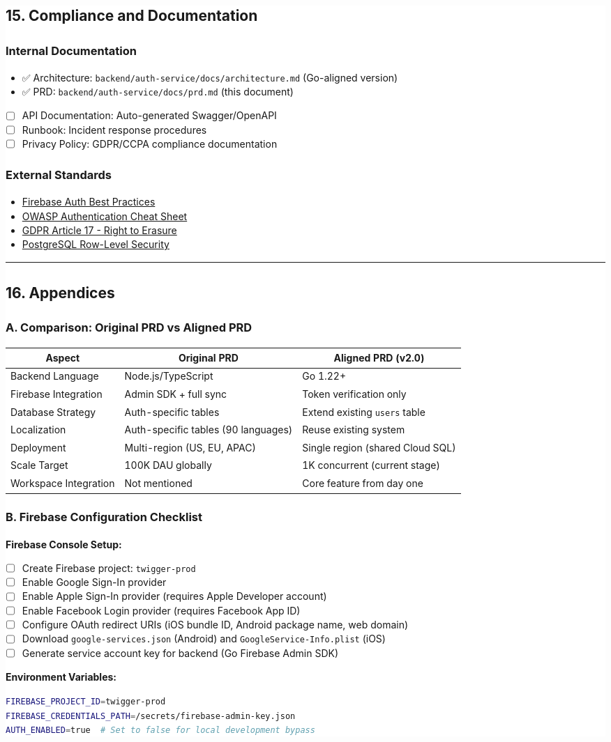 
## 15. Compliance and Documentation

### Internal Documentation
- ✅ Architecture: `backend/auth-service/docs/architecture.md` (Go-aligned version)
- ✅ PRD: `backend/auth-service/docs/prd.md` (this document)
- [ ] API Documentation: Auto-generated Swagger/OpenAPI
- [ ] Runbook: Incident response procedures
- [ ] Privacy Policy: GDPR/CCPA compliance documentation

### External Standards
- [Firebase Auth Best Practices](https://firebase.google.com/docs/auth/admin/manage-users)
- [OWASP Authentication Cheat Sheet](https://cheatsheetseries.owasp.org/cheatsheets/Authentication_Cheat_Sheet.html)
- [GDPR Article 17 - Right to Erasure](https://gdpr-info.eu/art-17-gdpr/)
- [PostgreSQL Row-Level Security](https://www.postgresql.org/docs/17/ddl-rowsecurity.html)

---

## 16. Appendices

### A. Comparison: Original PRD vs Aligned PRD

| Aspect | Original PRD | Aligned PRD (v2.0) |
|--------|--------------|-------------------|
| Backend Language | Node.js/TypeScript | Go 1.22+ |
| Firebase Integration | Admin SDK + full sync | Token verification only |
| Database Strategy | Auth-specific tables | Extend existing `users` table |
| Localization | Auth-specific tables (90 languages) | Reuse existing system |
| Deployment | Multi-region (US, EU, APAC) | Single region (shared Cloud SQL) |
| Scale Target | 100K DAU globally | 1K concurrent (current stage) |
| Workspace Integration | Not mentioned | Core feature from day one |

### B. Firebase Configuration Checklist

**Firebase Console Setup:**
- [ ] Create Firebase project: `twigger-prod`
- [ ] Enable Google Sign-In provider
- [ ] Enable Apple Sign-In provider (requires Apple Developer account)
- [ ] Enable Facebook Login provider (requires Facebook App ID)
- [ ] Configure OAuth redirect URIs (iOS bundle ID, Android package name, web domain)
- [ ] Download `google-services.json` (Android) and `GoogleService-Info.plist` (iOS)
- [ ] Generate service account key for backend (Go Firebase Admin SDK)

**Environment Variables:**
```bash
FIREBASE_PROJECT_ID=twigger-prod
FIREBASE_CREDENTIALS_PATH=/secrets/firebase-admin-key.json
AUTH_ENABLED=true  # Set to false for local development bypass
```
